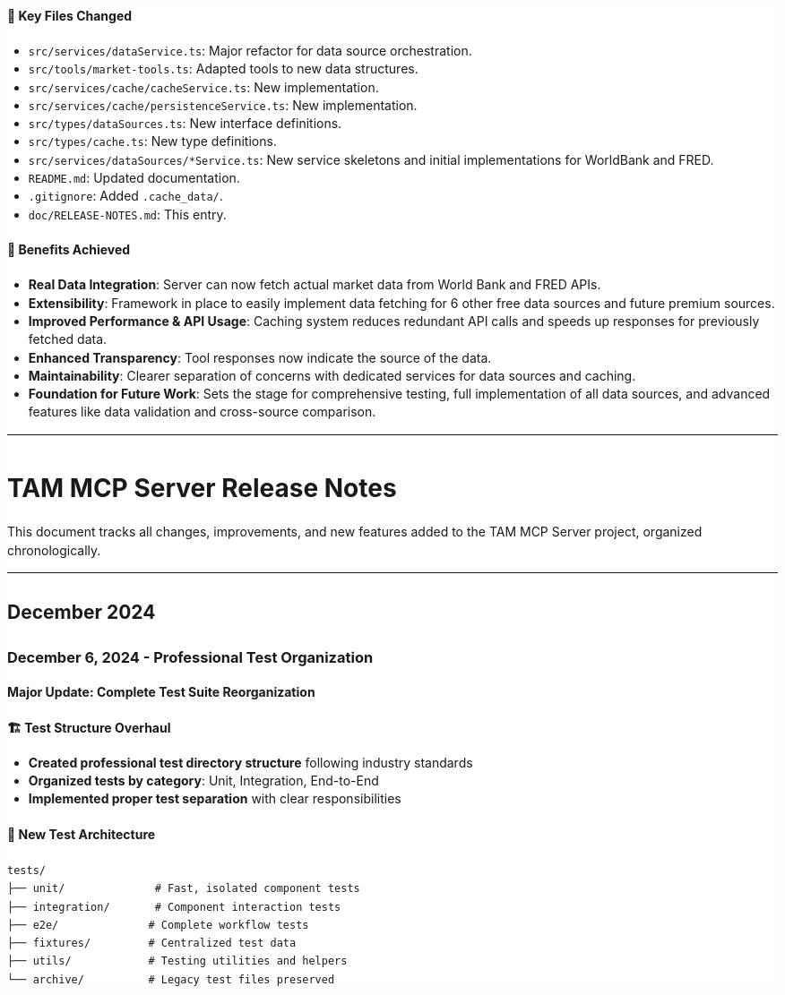 #### 📁 **Key Files Changed**
- `src/services/dataService.ts`: Major refactor for data source orchestration.
- `src/tools/market-tools.ts`: Adapted tools to new data structures.
- `src/services/cache/cacheService.ts`: New implementation.
- `src/services/cache/persistenceService.ts`: New implementation.
- `src/types/dataSources.ts`: New interface definitions.
- `src/types/cache.ts`: New type definitions.
- `src/services/dataSources/*Service.ts`: New service skeletons and initial implementations for WorldBank and FRED.
- `README.md`: Updated documentation.
- `.gitignore`: Added `.cache_data/`.
- `doc/RELEASE-NOTES.md`: This entry.

#### 🎯 **Benefits Achieved**
- **Real Data Integration**: Server can now fetch actual market data from World Bank and FRED APIs.
- **Extensibility**: Framework in place to easily implement data fetching for 6 other free data sources and future premium sources.
- **Improved Performance & API Usage**: Caching system reduces redundant API calls and speeds up responses for previously fetched data.
- **Enhanced Transparency**: Tool responses now indicate the source of the data.
- **Maintainability**: Clearer separation of concerns with dedicated services for data sources and caching.
- **Foundation for Future Work**: Sets the stage for comprehensive testing, full implementation of all data sources, and advanced features like data validation and cross-source comparison.

---
# TAM MCP Server Release Notes

This document tracks all changes, improvements, and new features added to the TAM MCP Server project, organized chronologically.

---

## December 2024

### December 6, 2024 - Professional Test Organization

**Major Update: Complete Test Suite Reorganization**

#### 🏗️ **Test Structure Overhaul**
- **Created professional test directory structure** following industry standards
- **Organized tests by category**: Unit, Integration, End-to-End
- **Implemented proper test separation** with clear responsibilities

#### 📁 **New Test Architecture**
```
tests/
├── unit/              # Fast, isolated component tests
├── integration/       # Component interaction tests
├── e2e/              # Complete workflow tests
├── fixtures/         # Centralized test data
├── utils/            # Testing utilities and helpers
└── archive/          # Legacy test files preserved
```
